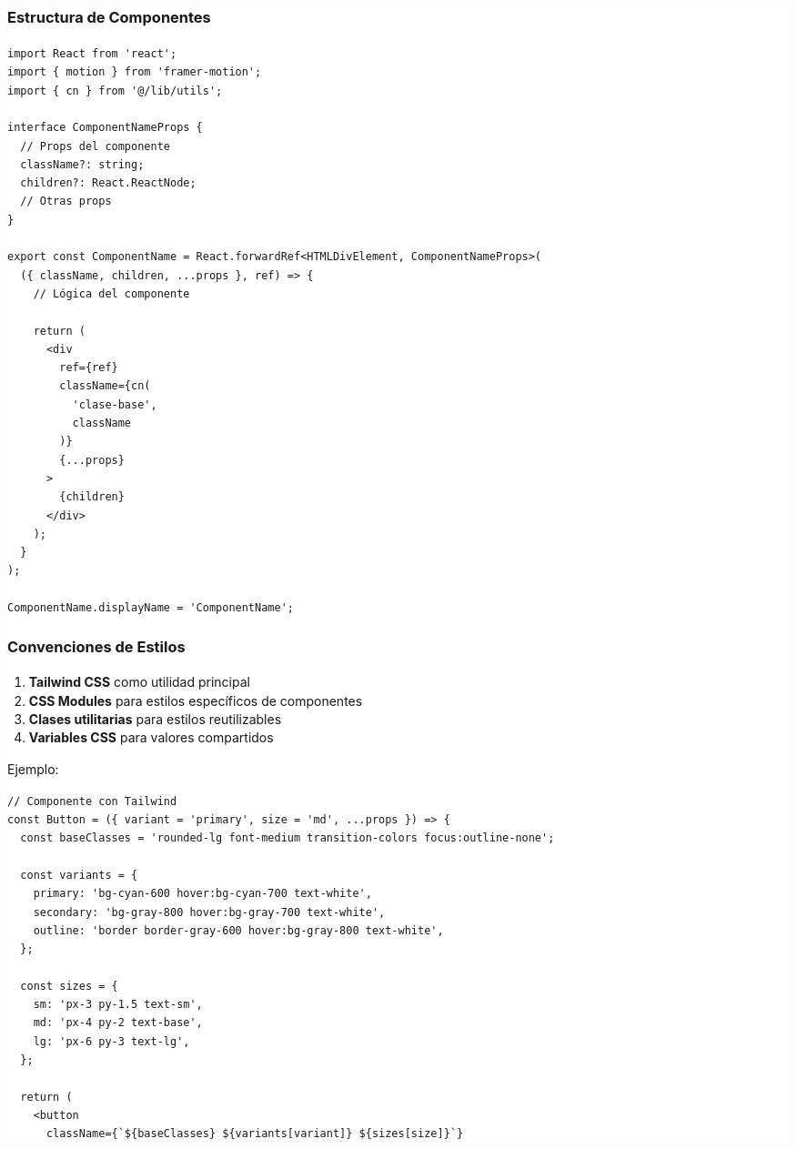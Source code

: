 ### Estructura de Componentes

```tsx
import React from 'react';
import { motion } from 'framer-motion';
import { cn } from '@/lib/utils';

interface ComponentNameProps {
  // Props del componente
  className?: string;
  children?: React.ReactNode;
  // Otras props
}

export const ComponentName = React.forwardRef<HTMLDivElement, ComponentNameProps>(
  ({ className, children, ...props }, ref) => {
    // Lógica del componente
    
    return (
      <div
        ref={ref}
        className={cn(
          'clase-base',
          className
        )}
        {...props}
      >
        {children}
      </div>
    );
  }
);

ComponentName.displayName = 'ComponentName';
```

### Convenciones de Estilos

1. **Tailwind CSS** como utilidad principal
2. **CSS Modules** para estilos específicos de componentes
3. **Clases utilitarias** para estilos reutilizables
4. **Variables CSS** para valores compartidos

Ejemplo:

```tsx
// Componente con Tailwind
const Button = ({ variant = 'primary', size = 'md', ...props }) => {
  const baseClasses = 'rounded-lg font-medium transition-colors focus:outline-none';
  
  const variants = {
    primary: 'bg-cyan-600 hover:bg-cyan-700 text-white',
    secondary: 'bg-gray-800 hover:bg-gray-700 text-white',
    outline: 'border border-gray-600 hover:bg-gray-800 text-white',
  };
  
  const sizes = {
    sm: 'px-3 py-1.5 text-sm',
    md: 'px-4 py-2 text-base',
    lg: 'px-6 py-3 text-lg',
  };
  
  return (
    <button
      className={`${baseClasses} ${variants[variant]} ${sizes[size]}`}
```
